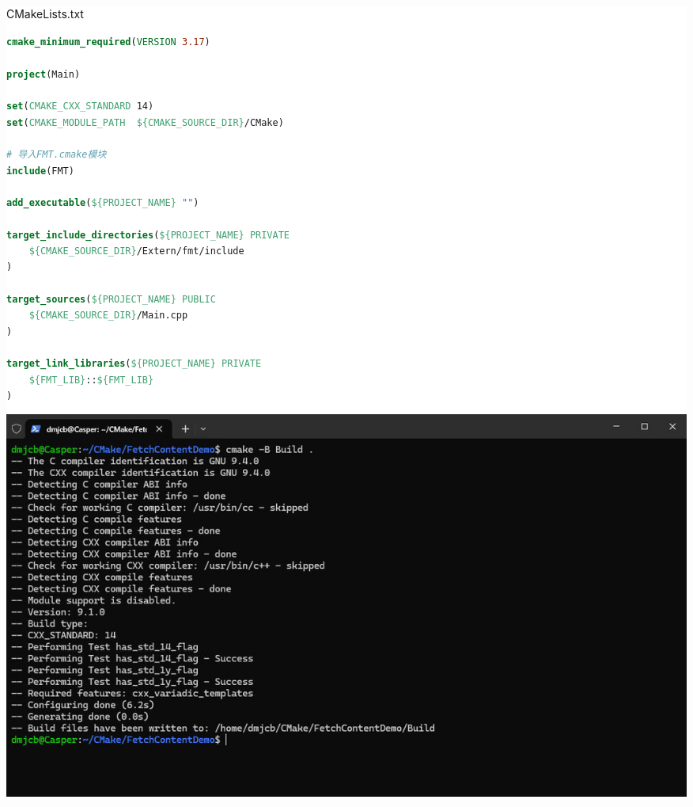 CMakeLists.txt

```cmake
cmake_minimum_required(VERSION 3.17)

project(Main)

set(CMAKE_CXX_STANDARD 14)
set(CMAKE_MODULE_PATH  ${CMAKE_SOURCE_DIR}/CMake)

# 导入FMT.cmake模块
include(FMT)

add_executable(${PROJECT_NAME} "")

target_include_directories(${PROJECT_NAME} PRIVATE
    ${CMAKE_SOURCE_DIR}/Extern/fmt/include
)

target_sources(${PROJECT_NAME} PUBLIC
    ${CMAKE_SOURCE_DIR}/Main.cpp
)

target_link_libraries(${PROJECT_NAME} PRIVATE 
    ${FMT_LIB}::${FMT_LIB}
)
```

![](/Resource/Imgur/20241112_224124.jpg)
